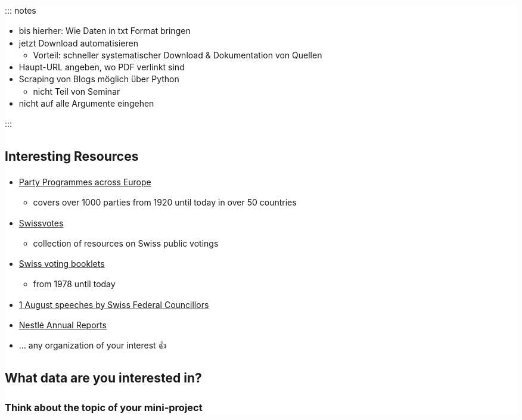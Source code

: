 

::: notes

- bis hierher: Wie Daten in txt Format bringen
- jetzt Download automatisieren
  - Vorteil: schneller systematischer Download & Dokumentation von Quellen
- Haupt-URL angeben, wo PDF verlinkt sind
- Scraping von Blogs möglich über Python
  - nicht Teil von Seminar
- nicht auf alle Argumente eingehen 

:::

## Interesting Resources

* [Party Programmes across Europe](https://visuals.manifesto-project.wzb.eu/mpdb-shiny/cmp_dashboard_dataset/)
  * covers over 1000 parties from 1920 until today in over 50 countries

* [Swissvotes](https://swissvotes.ch)
  * collection of resources on Swiss public votings

* [Swiss voting booklets](https://www.bk.admin.ch/bk/de/home/dokumentation/abstimmungsbuechlein.html)
  * from 1978 until today

* [1 August speeches by Swiss Federal Councillors](https://www.admin.ch/gov/de/start/dokumentation/reden/ansprachen-zum-nationalfeiertag.html)
* [Nestlé Annual Reports](https://www.nestle.com/csv/performance/downloads)
* ... any organization of your interest :thumbsup:

## What data are you interested in?

### Think about the topic of your mini-project


